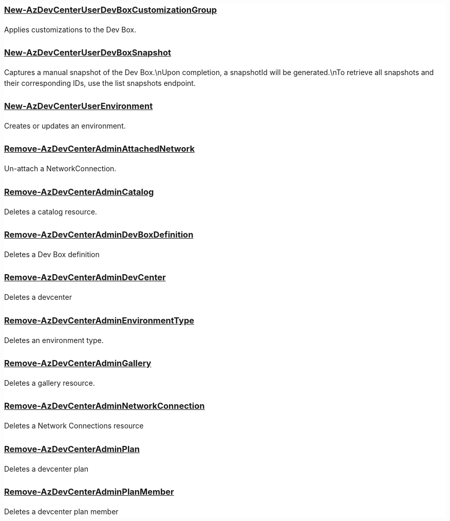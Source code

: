 ### [New-AzDevCenterUserDevBoxCustomizationGroup](New-AzDevCenterUserDevBoxCustomizationGroup.md)
Applies customizations to the Dev Box.

### [New-AzDevCenterUserDevBoxSnapshot](New-AzDevCenterUserDevBoxSnapshot.md)
Captures a manual snapshot of the Dev Box.\nUpon completion, a snapshotId will be generated.\nTo retrieve all snapshots and their corresponding IDs, use the list snapshots endpoint.

### [New-AzDevCenterUserEnvironment](New-AzDevCenterUserEnvironment.md)
Creates or updates an environment.

### [Remove-AzDevCenterAdminAttachedNetwork](Remove-AzDevCenterAdminAttachedNetwork.md)
Un-attach a NetworkConnection.

### [Remove-AzDevCenterAdminCatalog](Remove-AzDevCenterAdminCatalog.md)
Deletes a catalog resource.

### [Remove-AzDevCenterAdminDevBoxDefinition](Remove-AzDevCenterAdminDevBoxDefinition.md)
Deletes a Dev Box definition

### [Remove-AzDevCenterAdminDevCenter](Remove-AzDevCenterAdminDevCenter.md)
Deletes a devcenter

### [Remove-AzDevCenterAdminEnvironmentType](Remove-AzDevCenterAdminEnvironmentType.md)
Deletes an environment type.

### [Remove-AzDevCenterAdminGallery](Remove-AzDevCenterAdminGallery.md)
Deletes a gallery resource.

### [Remove-AzDevCenterAdminNetworkConnection](Remove-AzDevCenterAdminNetworkConnection.md)
Deletes a Network Connections resource

### [Remove-AzDevCenterAdminPlan](Remove-AzDevCenterAdminPlan.md)
Deletes a devcenter plan

### [Remove-AzDevCenterAdminPlanMember](Remove-AzDevCenterAdminPlanMember.md)
Deletes a devcenter plan member
